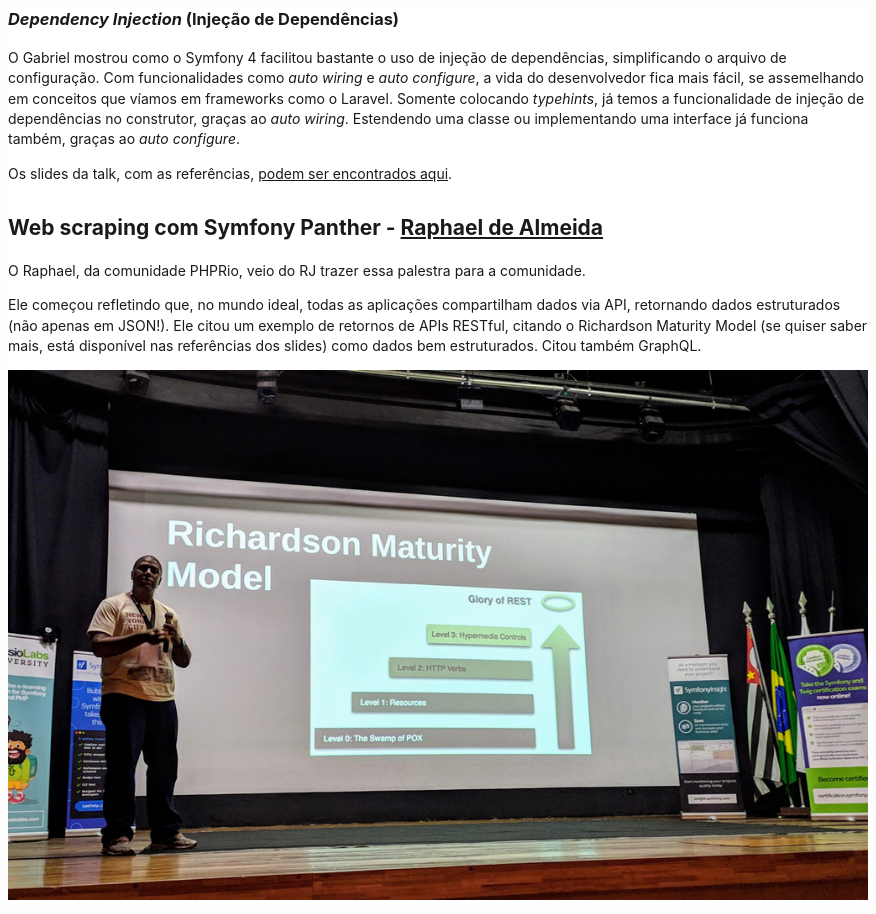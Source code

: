 ### _Dependency Injection_ (Injeção de Dependências)

O Gabriel mostrou como o Symfony 4 facilitou bastante o uso de injeção de
dependências, simplificando o arquivo de configuração. Com funcionalidades como
_auto wiring_ e _auto configure_, a vida do desenvolvedor fica mais fácil, se
assemelhando em conceitos que víamos em frameworks como o Laravel. Somente
colocando _typehints_, já temos a funcionalidade de injeção de dependências no
construtor, graças ao _auto wiring_. Estendendo uma classe ou implementando uma
interface já funciona também, graças ao _auto configure_.

Os slides da talk, com as referências,
[podem ser encontrados aqui](https://www.slideshare.net/gmsantos/symfony-flex-dependency-injection/gmsantos/symfony-flex-dependency-injection).

## Web scraping com Symfony Panther - [Raphael de Almeida](https://connect.symfony.com/profile/raphaeldealmeida)

O Raphael, da comunidade PHPRio, veio do RJ trazer essa palestra para a
comunidade.

Ele começou refletindo que, no mundo ideal, todas as aplicações compartilham
dados via API, retornando dados estruturados (não apenas em JSON!). Ele citou um
exemplo de retornos de APIs RESTful, citando o Richardson Maturity Model (se
quiser saber mais, está disponível nas referências dos slides) como dados bem
estruturados. Citou também GraphQL.

![Raphael de Almeida](./raphael.jpg)
